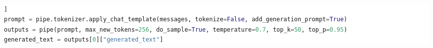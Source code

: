 ```python
]
prompt = pipe.tokenizer.apply_chat_template(messages, tokenize=False, add_generation_prompt=True)
outputs = pipe(prompt, max_new_tokens=256, do_sample=True, temperature=0.7, top_k=50, top_p=0.95)
generated_text = outputs[0]["generated_text"]
```